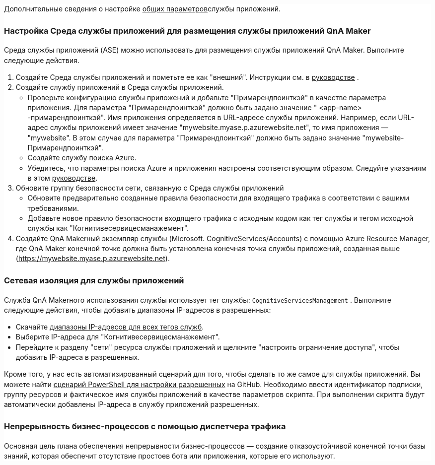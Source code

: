 Дополнительные сведения о настройке [общих параметров](../../../app-service/configure-common.md#configure-general-settings)службы приложений.

### <a name="configure-app-service-environment-to-host-qna-maker-app-service"></a>Настройка Среда службы приложений для размещения службы приложений QnA Maker
Среда службы приложений (ASE) можно использовать для размещения службы приложений QnA Maker. Выполните следующие действия.

1. Создайте Среда службы приложений и пометьте ее как "внешний". Инструкции см. в [руководстве](../../../app-service/environment/create-external-ase.md) .
2.  Создайте службу приложений в Среда службы приложений.
    * Проверьте конфигурацию службы приложений и добавьте "Примарендпоинткэй" в качестве параметра приложения. Для параметра "Примарендпоинткэй" должно быть задано значение " \<app-name\> -примарендпоинткэй". Имя приложения определяется в URL-адресе службы приложений. Например, если URL-адрес службы приложений имеет значение "mywebsite.myase.p.azurewebsite.net", то имя приложения — "mywebsite". В этом случае для параметра "Примарендпоинткэй" должно быть задано значение "mywebsite-Примарендпоинткэй".
    * Создайте службу поиска Azure.
    * Убедитесь, что параметры поиска Azure и приложения настроены соответствующим образом. 
      Следуйте указаниям в этом [руководстве](../reference-app-service.md?tabs=v1#app-service).
3.  Обновите группу безопасности сети, связанную с Среда службы приложений
    * Обновите предварительно созданные правила безопасности для входящего трафика в соответствии с вашими требованиями.
    * Добавьте новое правило безопасности входящего трафика с исходным кодом как тег службы и тегом исходной службы как "Когнитивесервицесманажемент".
4.  Создайте QnA Makerный экземпляр службы (Microsoft. CognitiveServices/Accounts) с помощью Azure Resource Manager, где QnA Maker конечной точке должна быть установлена конечная точка службы приложений, созданная выше (https://mywebsite.myase.p.azurewebsite.net).

### <a name="network-isolation-for-app-service"></a>Сетевая изоляция для службы приложений

Служба QnA Makerного использования службы использует тег службы: `CognitiveServicesManagement` . Выполните следующие действия, чтобы добавить диапазоны IP-адресов в разрешенных:

* Скачайте [диапазоны IP-адресов для всех тегов служб](https://www.microsoft.com/download/details.aspx?id=56519).
* Выберите IP-адреса для "Когнитивесервицесманажемент".
* Перейдите к разделу "сети" ресурса службы приложений и щелкните "настроить ограничение доступа", чтобы добавить IP-адреса в разрешенных.

Кроме того, у нас есть автоматизированный сценарий для того, чтобы сделать то же самое для службы приложений. Вы можете найти [сценарий PowerShell для настройки разрешенных](https://github.com/pchoudhari/QnAMakerBackupRestore/blob/master/AddRestrictedIPAzureAppService.ps1) на GitHub. Необходимо ввести идентификатор подписки, группу ресурсов и фактическое имя службы приложений в качестве параметров скрипта. При выполнении скрипта будут автоматически добавлены IP-адреса в службу приложений разрешенных.

### <a name="business-continuity-with-traffic-manager"></a>Непрерывность бизнес-процессов с помощью диспетчера трафика

Основная цель плана обеспечения непрерывности бизнес-процессов — создание отказоустойчивой конечной точки базы знаний, которая обеспечит отсутствие простоев бота или приложения, которые его используют.

